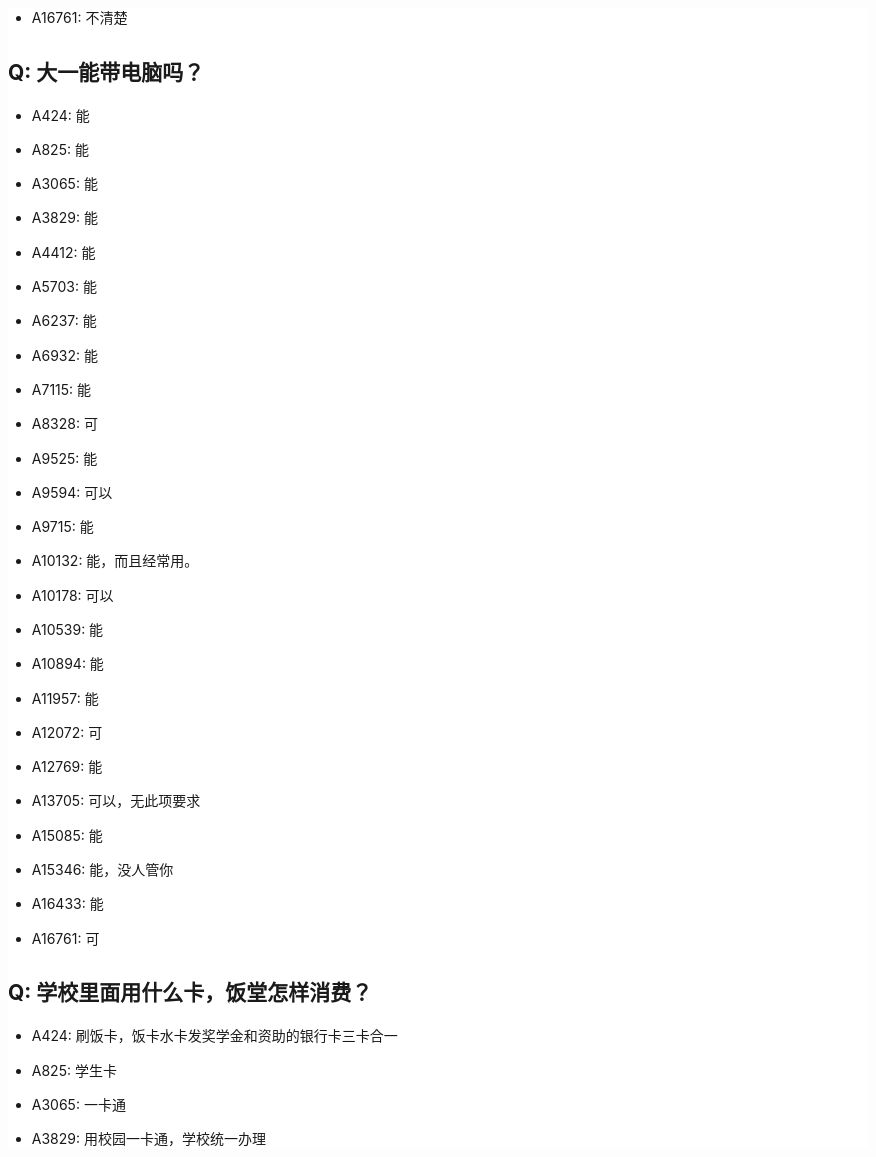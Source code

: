 - A16761: 不清楚

## Q: 大一能带电脑吗？

- A424: 能

- A825: 能

- A3065: 能

- A3829: 能

- A4412: 能

- A5703: 能

- A6237: 能

- A6932: 能

- A7115: 能

- A8328: 可

- A9525: 能

- A9594: 可以

- A9715: 能

- A10132: 能，而且经常用。

- A10178: 可以

- A10539: 能

- A10894: 能

- A11957: 能

- A12072: 可

- A12769: 能

- A13705: 可以，无此项要求

- A15085: 能

- A15346: 能，没人管你

- A16433: 能

- A16761: 可

## Q: 学校里面用什么卡，饭堂怎样消费？

- A424: 刷饭卡，饭卡水卡发奖学金和资助的银行卡三卡合一

- A825: 学生卡

- A3065: 一卡通

- A3829: 用校园一卡通，学校统一办理
